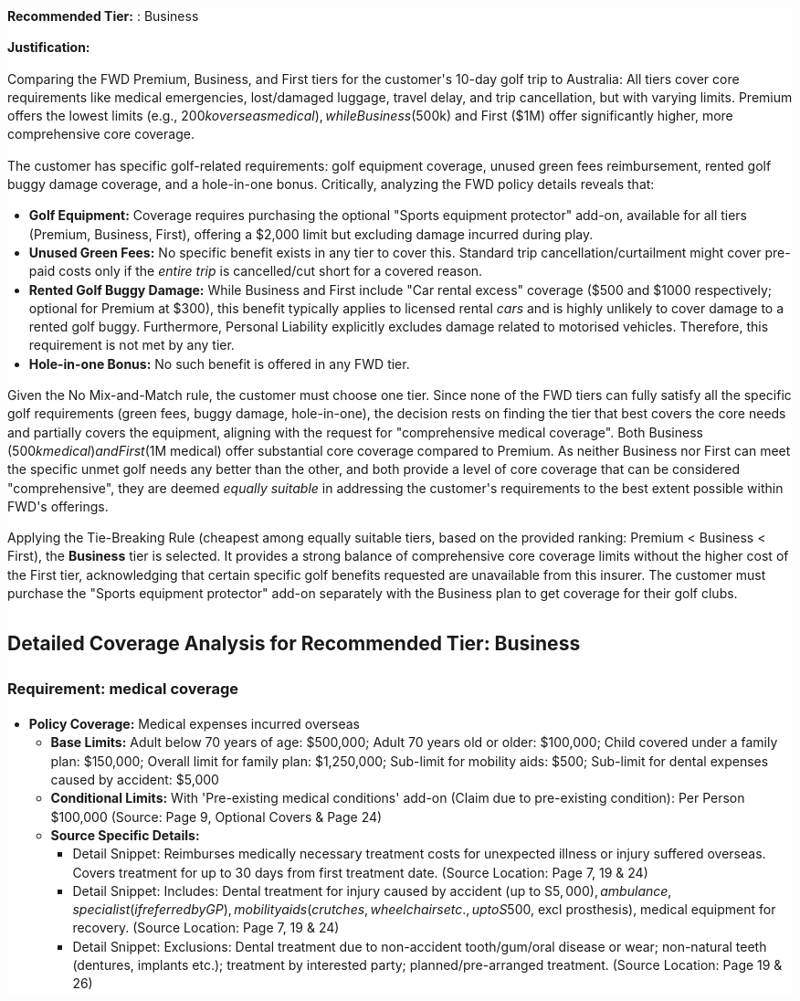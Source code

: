 **Recommended Tier:** : Business

**Justification:**

Comparing the FWD Premium, Business, and First tiers for the customer's 10-day golf trip to Australia: All tiers cover core requirements like medical emergencies, lost/damaged luggage, travel delay, and trip cancellation, but with varying limits. Premium offers the lowest limits (e.g., $200k overseas medical), while Business ($500k) and First ($1M) offer significantly higher, more comprehensive core coverage.

The customer has specific golf-related requirements: golf equipment coverage, unused green fees reimbursement, rented golf buggy damage coverage, and a hole-in-one bonus. Critically, analyzing the FWD policy details reveals that:
*   **Golf Equipment:** Coverage requires purchasing the optional "Sports equipment protector" add-on, available for all tiers (Premium, Business, First), offering a $2,000 limit but excluding damage incurred during play.
*   **Unused Green Fees:** No specific benefit exists in any tier to cover this. Standard trip cancellation/curtailment might cover pre-paid costs only if the *entire trip* is cancelled/cut short for a covered reason.
*   **Rented Golf Buggy Damage:** While Business and First include "Car rental excess" coverage ($500 and $1000 respectively; optional for Premium at $300), this benefit typically applies to licensed rental *cars* and is highly unlikely to cover damage to a rented golf buggy. Furthermore, Personal Liability explicitly excludes damage related to motorised vehicles. Therefore, this requirement is not met by any tier.
*   **Hole-in-one Bonus:** No such benefit is offered in any FWD tier.

Given the No Mix-and-Match rule, the customer must choose one tier. Since none of the FWD tiers can fully satisfy all the specific golf requirements (green fees, buggy damage, hole-in-one), the decision rests on finding the tier that best covers the core needs and partially covers the equipment, aligning with the request for "comprehensive medical coverage". Both Business ($500k medical) and First ($1M medical) offer substantial core coverage compared to Premium. As neither Business nor First can meet the specific unmet golf needs any better than the other, and both provide a level of core coverage that can be considered "comprehensive", they are deemed *equally suitable* in addressing the customer's requirements to the best extent possible within FWD's offerings.

Applying the Tie-Breaking Rule (cheapest among equally suitable tiers, based on the provided ranking: Premium < Business < First), the **Business** tier is selected. It provides a strong balance of comprehensive core coverage limits without the higher cost of the First tier, acknowledging that certain specific golf benefits requested are unavailable from this insurer. The customer must purchase the "Sports equipment protector" add-on separately with the Business plan to get coverage for their golf clubs.

## Detailed Coverage Analysis for Recommended Tier: Business

### Requirement: medical coverage

*   **Policy Coverage:** Medical expenses incurred overseas
    *   **Base Limits:** Adult below 70 years of age: $500,000; Adult 70 years old or older: $100,000; Child covered under a family plan: $150,000; Overall limit for family plan: $1,250,000; Sub-limit for mobility aids: $500; Sub-limit for dental expenses caused by accident: $5,000
    *   **Conditional Limits:** With 'Pre-existing medical conditions' add-on (Claim due to pre-existing condition): Per Person $100,000 (Source: Page 9, Optional Covers & Page 24)
    *   **Source Specific Details:**
        *   Detail Snippet: Reimburses medically necessary treatment costs for unexpected illness or injury suffered overseas. Covers treatment for up to 30 days from first treatment date. (Source Location: Page 7, 19 & 24)
        *   Detail Snippet: Includes: Dental treatment for injury caused by accident (up to S$5,000), ambulance, specialist (if referred by GP), mobility aids (crutches, wheelchairs etc., up to S$500, excl prosthesis), medical equipment for recovery. (Source Location: Page 7, 19 & 24)
        *   Detail Snippet: Exclusions: Dental treatment due to non-accident tooth/gum/oral disease or wear; non-natural teeth (dentures, implants etc.); treatment by interested party; planned/pre-arranged treatment. (Source Location: Page 19 & 26)